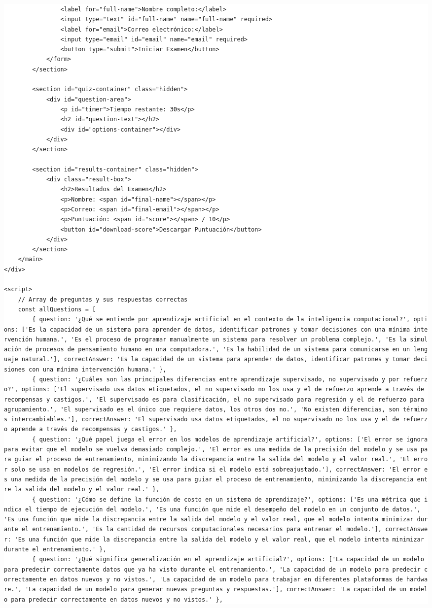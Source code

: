                     <label for="full-name">Nombre completo:</label>
                    <input type="text" id="full-name" name="full-name" required>
                    <label for="email">Correo electrónico:</label>
                    <input type="email" id="email" name="email" required>
                    <button type="submit">Iniciar Examen</button>
                </form>
            </section>
            
            <section id="quiz-container" class="hidden">
                <div id="question-area">
                    <p id="timer">Tiempo restante: 30s</p>
                    <h2 id="question-text"></h2>
                    <div id="options-container"></div>
                </div>
            </section>
            
            <section id="results-container" class="hidden">
                <div class="result-box">
                    <h2>Resultados del Examen</h2>
                    <p>Nombre: <span id="final-name"></span></p>
                    <p>Correo: <span id="final-email"></span></p>
                    <p>Puntuación: <span id="score"></span> / 10</p>
                    <button id="download-score">Descargar Puntuación</button>
                </div>
            </section>
        </main>
    </div>

    <script>
        // Array de preguntas y sus respuestas correctas
        const allQuestions = [
            { question: '¿Qué se entiende por aprendizaje artificial en el contexto de la inteligencia computacional?', options: ['Es la capacidad de un sistema para aprender de datos, identificar patrones y tomar decisiones con una mínima intervención humana.', 'Es el proceso de programar manualmente un sistema para resolver un problema complejo.', 'Es la simulación de procesos de pensamiento humano en una computadora.', 'Es la habilidad de un sistema para comunicarse en un lenguaje natural.'], correctAnswer: 'Es la capacidad de un sistema para aprender de datos, identificar patrones y tomar decisiones con una mínima intervención humana.' },
            { question: '¿Cuáles son las principales diferencias entre aprendizaje supervisado, no supervisado y por refuerzo?', options: ['El supervisado usa datos etiquetados, el no supervisado no los usa y el de refuerzo aprende a través de recompensas y castigos.', 'El supervisado es para clasificación, el no supervisado para regresión y el de refuerzo para agrupamiento.', 'El supervisado es el único que requiere datos, los otros dos no.', 'No existen diferencias, son términos intercambiables.'], correctAnswer: 'El supervisado usa datos etiquetados, el no supervisado no los usa y el de refuerzo aprende a través de recompensas y castigos.' },
            { question: '¿Qué papel juega el error en los modelos de aprendizaje artificial?', options: ['El error se ignora para evitar que el modelo se vuelva demasiado complejo.', 'El error es una medida de la precisión del modelo y se usa para guiar el proceso de entrenamiento, minimizando la discrepancia entre la salida del modelo y el valor real.', 'El error solo se usa en modelos de regresión.', 'El error indica si el modelo está sobreajustado.'], correctAnswer: 'El error es una medida de la precisión del modelo y se usa para guiar el proceso de entrenamiento, minimizando la discrepancia entre la salida del modelo y el valor real.' },
            { question: '¿Cómo se define la función de costo en un sistema de aprendizaje?', options: ['Es una métrica que indica el tiempo de ejecución del modelo.', 'Es una función que mide el desempeño del modelo en un conjunto de datos.', 'Es una función que mide la discrepancia entre la salida del modelo y el valor real, que el modelo intenta minimizar durante el entrenamiento.', 'Es la cantidad de recursos computacionales necesarios para entrenar el modelo.'], correctAnswer: 'Es una función que mide la discrepancia entre la salida del modelo y el valor real, que el modelo intenta minimizar durante el entrenamiento.' },
            { question: '¿Qué significa generalización en el aprendizaje artificial?', options: ['La capacidad de un modelo para predecir correctamente datos que ya ha visto durante el entrenamiento.', 'La capacidad de un modelo para predecir correctamente en datos nuevos y no vistos.', 'La capacidad de un modelo para trabajar en diferentes plataformas de hardware.', 'La capacidad de un modelo para generar nuevas preguntas y respuestas.'], correctAnswer: 'La capacidad de un modelo para predecir correctamente en datos nuevos y no vistos.' },